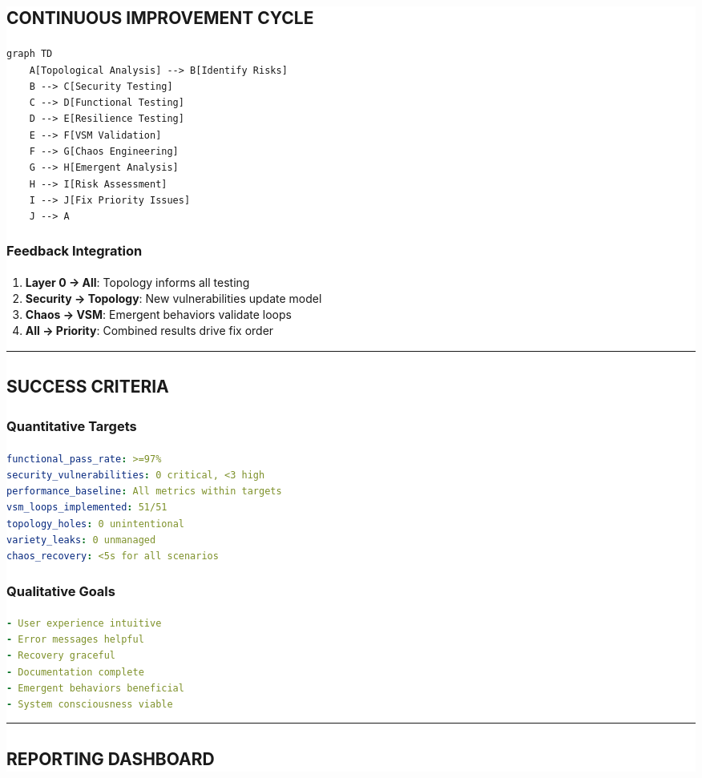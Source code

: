 
## CONTINUOUS IMPROVEMENT CYCLE

```mermaid
graph TD
    A[Topological Analysis] --> B[Identify Risks]
    B --> C[Security Testing]
    C --> D[Functional Testing]
    D --> E[Resilience Testing]
    E --> F[VSM Validation]
    F --> G[Chaos Engineering]
    G --> H[Emergent Analysis]
    H --> I[Risk Assessment]
    I --> J[Fix Priority Issues]
    J --> A
```

### Feedback Integration
1. **Layer 0 → All**: Topology informs all testing
2. **Security → Topology**: New vulnerabilities update model
3. **Chaos → VSM**: Emergent behaviors validate loops
4. **All → Priority**: Combined results drive fix order

---

## SUCCESS CRITERIA

### Quantitative Targets
```yaml
functional_pass_rate: >=97%
security_vulnerabilities: 0 critical, <3 high
performance_baseline: All metrics within targets
vsm_loops_implemented: 51/51
topology_holes: 0 unintentional
variety_leaks: 0 unmanaged
chaos_recovery: <5s for all scenarios
```

### Qualitative Goals
```yaml
- User experience intuitive
- Error messages helpful
- Recovery graceful
- Documentation complete
- Emergent behaviors beneficial
- System consciousness viable
```

---

## REPORTING DASHBOARD
